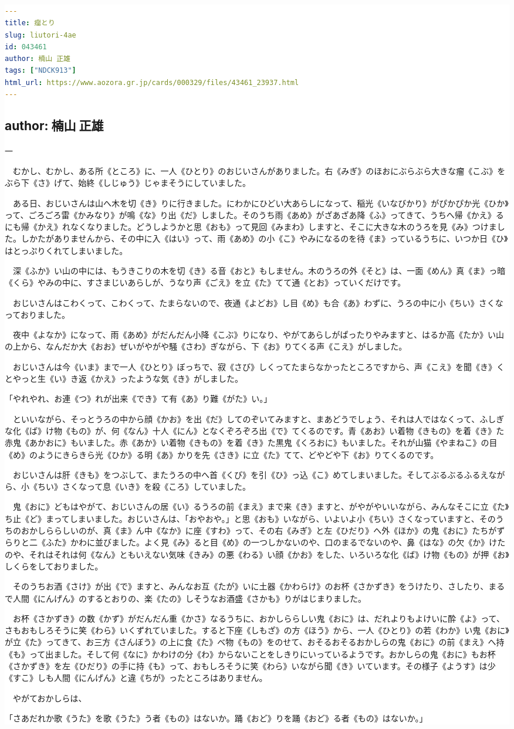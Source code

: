 ```yaml
---
title: 瘤とり
slug: liutori-4ae
id: 043461
author: 楠山 正雄
tags: ["NDCK913"]
html_url: https://www.aozora.gr.jp/cards/000329/files/43461_23937.html
---
```


## author: 楠山 正雄

一



　むかし、むかし、ある所《ところ》に、一人《ひとり》のおじいさんがありました。右《みぎ》のほおにぶらぶら大きな瘤《こぶ》をぶら下《さ》げて、始終《しじゅう》じゃまそうにしていました。

　ある日、おじいさんは山へ木を切《き》りに行きました。にわかにひどい大あらしになって、稲光《いなびかり》がぴかぴか光《ひか》って、ごろごろ雷《かみなり》が鳴《な》り出《だ》しました。そのうち雨《あめ》がざあざあ降《ふ》ってきて、うちへ帰《かえ》るにも帰《かえ》れなくなりました。どうしようかと思《おも》って見回《みまわ》しますと、そこに大きな木のうろを見《み》つけました。しかたがありませんから、その中に入《はい》って、雨《あめ》の小《こ》やみになるのを待《ま》っているうちに、いつか日《ひ》はとっぷりくれてしまいました。

　深《ふか》い山の中には、もうきこりの木を切《き》る音《おと》もしません。木のうろの外《そと》は、一面《めん》真《ま》っ暗《くら》やみの中に、すさまじいあらしが、うなり声《ごえ》を立《た》てて通《とお》っていくだけです。

　おじいさんはこわくって、こわくって、たまらないので、夜通《よどお》し目《め》も合《あ》わずに、うろの中に小《ちい》さくなっておりました。

　夜中《よなか》になって、雨《あめ》がだんだん小降《こぶ》りになり、やがてあらしがぱったりやみますと、はるか高《たか》い山の上から、なんだか大《おお》ぜいがやがや騒《さわ》ぎながら、下《お》りてくる声《こえ》がしました。

　おじいさんは今《いま》まで一人《ひとり》ぼっちで、寂《さび》しくってたまらなかったところですから、声《こえ》を聞《き》くとやっと生《い》き返《かえ》ったような気《き》がしました。

「やれやれ、お連《つ》れが出来《でき》て有《あ》り難《がた》い。」

　といいながら、そっとうろの中から顔《かお》を出《だ》してのぞいてみますと、まあどうでしょう、それは人ではなくって、ふしぎな化《ば》け物《もの》が、何《なん》十人《にん》となくぞろぞろ出《で》てくるのです。青《あお》い着物《きもの》を着《き》た赤鬼《あかおに》もいました。赤《あか》い着物《きもの》を着《き》た黒鬼《くろおに》もいました。それが山猫《やまねこ》の目《め》のようにきらきら光《ひか》る明《あ》かりを先《さき》に立《た》てて、どやどや下《お》りてくるのです。

　おじいさんは肝《きも》をつぶして、またうろの中へ首《くび》を引《ひ》っ込《こ》めてしまいました。そしてぶるぶるふるえながら、小《ちい》さくなって息《いき》を殺《ころ》していました。

　鬼《おに》どもはやがて、おじいさんの居《い》るうろの前《まえ》まで来《き》ますと、がやがやいいながら、みんなそこに立《た》ち止《ど》まってしまいました。おじいさんは、「おやおや。」と思《おも》いながら、いよいよ小《ちい》さくなっていますと、そのうちのおかしららしいのが、真《ま》ん中《なか》に座《すわ》って、その右《みぎ》と左《ひだり》へ外《ほか》の鬼《おに》たちがずらりと二《ふた》かわに並びました。よく見《み》ると目《め》の一つしかないのや、口のまるでないのや、鼻《はな》の欠《か》けたのや、それはそれは何《なん》ともいえない気味《きみ》の悪《わる》い顔《かお》をした、いろいろな化《ば》け物《もの》が押《お》しくらをしておりました。

　そのうちお酒《さけ》が出《で》ますと、みんなお互《たが》いに土器《かわらけ》のお杯《さかずき》をうけたり、さしたり、まるで人間《にんげん》のするとおりの、楽《たの》しそうなお酒盛《さかも》りがはじまりました。

　お杯《さかずき》の数《かず》がだんだん重《かさ》なるうちに、おかしららしい鬼《おに》は、だれよりもよけいに酔《よ》って、さもおもしろそうに笑《わら》いくずれていました。すると下座《しもざ》の方《ほう》から、一人《ひとり》の若《わか》い鬼《おに》が立《た》ってきて、お三方《さんぼう》の上に食《た》べ物《もの》をのせて、おそるおそるおかしらの鬼《おに》の前《まえ》へ持《も》って出ました。そして何《なに》かわけの分《わ》からないことをしきりにいっているようです。おかしらの鬼《おに》もお杯《さかずき》を左《ひだり》の手に持《も》って、おもしろそうに笑《わら》いながら聞《き》いています。その様子《ようす》は少《すこ》しも人間《にんげん》と違《ちが》ったところはありません。

　やがておかしらは、

「さあだれか歌《うた》を歌《うた》う者《もの》はないか。踊《おど》りを踊《おど》る者《もの》はないか。」
